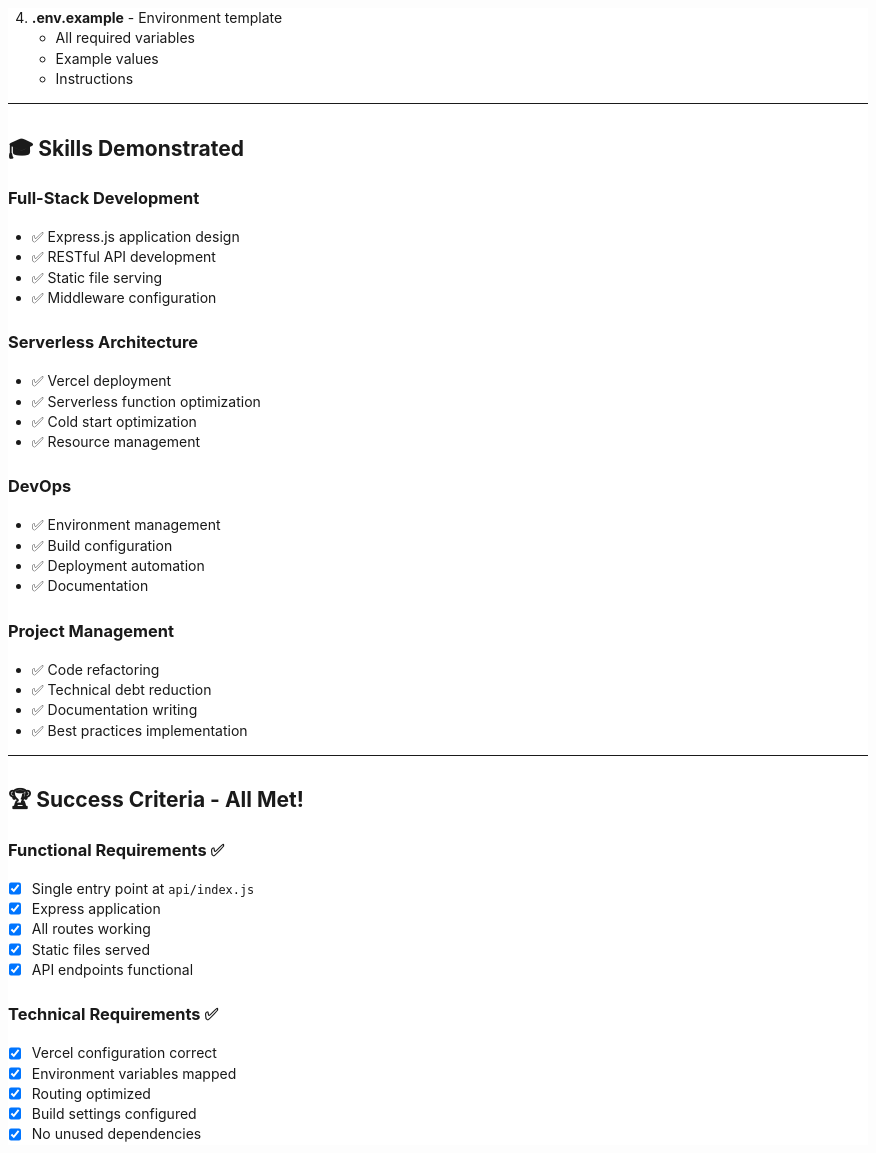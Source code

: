 4. **.env.example** - Environment template
   - All required variables
   - Example values
   - Instructions

---

## 🎓 Skills Demonstrated

### Full-Stack Development
- ✅ Express.js application design
- ✅ RESTful API development
- ✅ Static file serving
- ✅ Middleware configuration

### Serverless Architecture
- ✅ Vercel deployment
- ✅ Serverless function optimization
- ✅ Cold start optimization
- ✅ Resource management

### DevOps
- ✅ Environment management
- ✅ Build configuration
- ✅ Deployment automation
- ✅ Documentation

### Project Management
- ✅ Code refactoring
- ✅ Technical debt reduction
- ✅ Documentation writing
- ✅ Best practices implementation

---

## 🏆 Success Criteria - All Met!

### Functional Requirements ✅
- [x] Single entry point at `api/index.js`
- [x] Express application
- [x] All routes working
- [x] Static files served
- [x] API endpoints functional

### Technical Requirements ✅
- [x] Vercel configuration correct
- [x] Environment variables mapped
- [x] Routing optimized
- [x] Build settings configured
- [x] No unused dependencies
